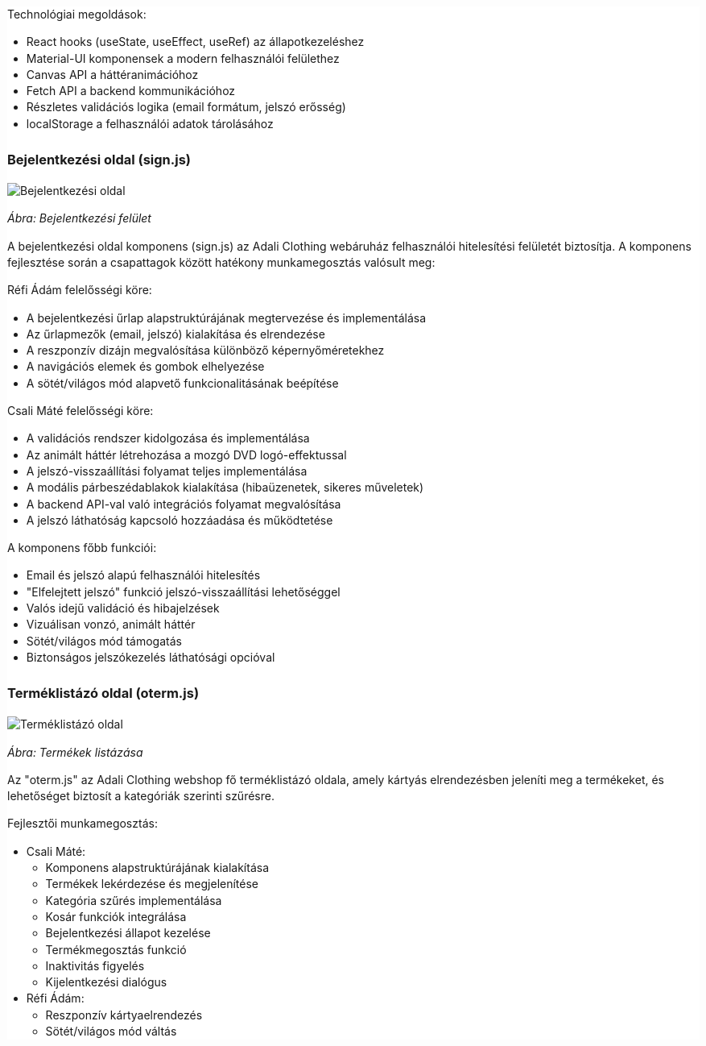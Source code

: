 Technológiai megoldások:
- React hooks (useState, useEffect, useRef) az állapotkezeléshez
- Material-UI komponensek a modern felhasználói felülethez
- Canvas API a háttéranimációhoz
- Fetch API a backend kommunikációhoz
- Részletes validációs logika (email formátum, jelszó erősség)
- localStorage a felhasználói adatok tárolásához

### Bejelentkezési oldal (sign.js)

<div style={{textAlign: 'center'}}>
  <img src="/img/bejel.png" alt="Bejelentkezési oldal" width="700" />
  <p><em>Ábra: Bejelentkezési felület</em></p>
</div>

A bejelentkezési oldal komponens (sign.js) az Adali Clothing webáruház felhasználói hitelesítési felületét biztosítja. A komponens fejlesztése során a csapattagok között hatékony munkamegosztás valósult meg:

Réfi Ádám felelősségi köre:
- A bejelentkezési űrlap alapstruktúrájának megtervezése és implementálása
- Az űrlapmezők (email, jelszó) kialakítása és elrendezése
- A reszponzív dizájn megvalósítása különböző képernyőméretekhez
- A navigációs elemek és gombok elhelyezése
- A sötét/világos mód alapvető funkcionalitásának beépítése

Csali Máté felelősségi köre:
- A validációs rendszer kidolgozása és implementálása
- Az animált háttér létrehozása a mozgó DVD logó-effektussal
- A jelszó-visszaállítási folyamat teljes implementálása
- A modális párbeszédablakok kialakítása (hibaüzenetek, sikeres műveletek)
- A backend API-val való integrációs folyamat megvalósítása
- A jelszó láthatóság kapcsoló hozzáadása és működtetése

A komponens főbb funkciói:
- Email és jelszó alapú felhasználói hitelesítés
- "Elfelejtett jelszó" funkció jelszó-visszaállítási lehetőséggel
- Valós idejű validáció és hibajelzések
- Vizuálisan vonzó, animált háttér
- Sötét/világos mód támogatás
- Biztonságos jelszókezelés láthatósági opcióval

### Terméklistázó oldal (oterm.js)

<div style={{textAlign: 'center'}}>
  <img src="/img/oterm.png" alt="Terméklistázó oldal" width="700" />
  <p><em>Ábra: Termékek listázása</em></p>
</div>

Az "oterm.js" az Adali Clothing webshop fő terméklistázó oldala, amely kártyás elrendezésben jeleníti meg a termékeket, és lehetőséget biztosít a kategóriák szerinti szűrésre.

Fejlesztői munkamegosztás:
- Csali Máté:
  - Komponens alapstruktúrájának kialakítása
  - Termékek lekérdezése és megjelenítése
  - Kategória szűrés implementálása
  - Kosár funkciók integrálása
  - Bejelentkezési állapot kezelése
  - Termékmegosztás funkció
  - Inaktivitás figyelés
  - Kijelentkezési dialógus
- Réfi Ádám:
  - Reszponzív kártyaelrendezés
  - Sötét/világos mód váltás
